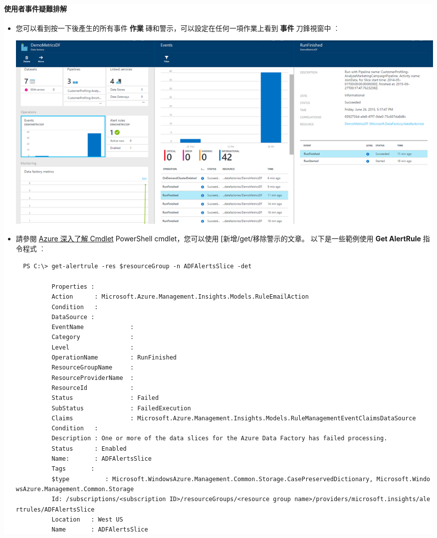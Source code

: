 
#### 使用者事件疑難排解


- 您可以看到按一下後產生的所有事件 **作業** 磚和警示，可以設定在任何一項作業上看到 **事件** 刀鋒視窗中 ︰

    ![作業](./media/data-factory-monitor-manage-pipelines/operations.png)


- 請參閱 [Azure 深入了解 Cmdlet](https://msdn.microsoft.com/library/mt282452.aspx) PowerShell cmdlet，您可以使用 [新增/get/移除警示的文章。 以下是一些範例使用 **Get AlertRule** 指令程式 ︰ 


        PS C:\> get-alertrule -res $resourceGroup -n ADFAlertsSlice -det
            
                Properties :
                Action      : Microsoft.Azure.Management.Insights.Models.RuleEmailAction
                Condition   :
                DataSource :
                EventName             :
                Category              :
                Level                 :
                OperationName         : RunFinished
                ResourceGroupName     :
                ResourceProviderName  :
                ResourceId            :
                Status                : Failed
                SubStatus             : FailedExecution
                Claims                : Microsoft.Azure.Management.Insights.Models.RuleManagementEventClaimsDataSource
                Condition   :
                Description : One or more of the data slices for the Azure Data Factory has failed processing.
                Status      : Enabled
                Name:       : ADFAlertsSlice
                Tags       :
                $type          : Microsoft.WindowsAzure.Management.Common.Storage.CasePreservedDictionary, Microsoft.WindowsAzure.Management.Common.Storage
                Id: /subscriptions/<subscription ID>/resourceGroups/<resource group name>/providers/microsoft.insights/alertrules/ADFAlertsSlice
                Location   : West US
                Name       : ADFAlertsSlice
        